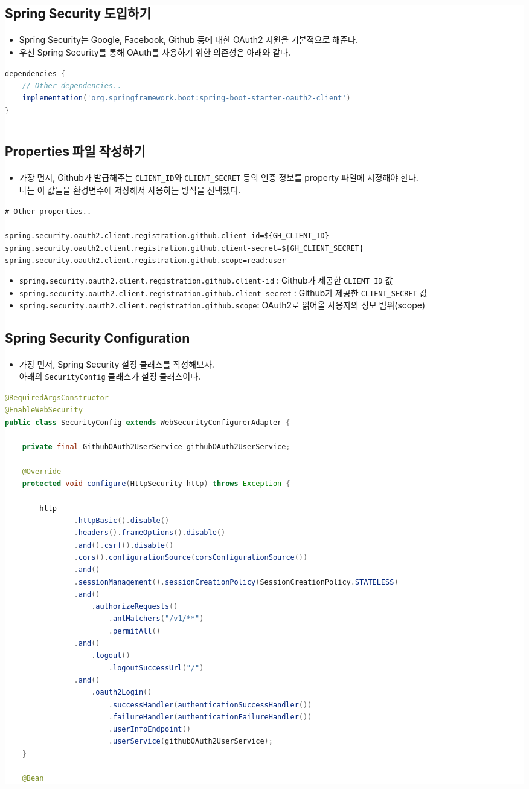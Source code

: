 <h2>Spring Security 도입하기</h2>

- Spring Security는 Google, Facebook, Github 등에 대한 OAuth2 지원을 기본적으로 해준다.
- 우선 Spring Security를 통해 OAuth를 사용하기 위한 의존성은 아래와 같다.

```gradle
dependencies {
    // Other dependencies..
    implementation('org.springframework.boot:spring-boot-starter-oauth2-client')
}
```

<hr/>

<h2>Properties 파일 작성하기</h2>

- 가장 먼저, Github가 발급해주는 `CLIENT_ID`와 `CLIENT_SECRET` 등의 인증 정보를 property 파일에 지정해야 한다.  
  나는 이 값들을 환경변수에 저장해서 사용하는 방식을 선택했다.

```properties
# Other properties..

spring.security.oauth2.client.registration.github.client-id=${GH_CLIENT_ID}
spring.security.oauth2.client.registration.github.client-secret=${GH_CLIENT_SECRET}
spring.security.oauth2.client.registration.github.scope=read:user
```

- `spring.security.oauth2.client.registration.github.client-id` : Github가 제공한 `CLIENT_ID` 값
- `spring.security.oauth2.client.registration.github.client-secret` : Github가 제공한 `CLIENT_SECRET` 값
- `spring.security.oauth2.client.registration.github.scope`: OAuth2로 읽어올 사용자의 정보 범위(scope)

<h2>Spring Security Configuration</h2>

- 가장 먼저, Spring Security 설정 클래스를 작성해보자.  
  아래의 `SecurityConfig` 클래스가 설정 클래스이다.

```java
@RequiredArgsConstructor
@EnableWebSecurity
public class SecurityConfig extends WebSecurityConfigurerAdapter {

    private final GithubOAuth2UserService githubOAuth2UserService;

    @Override
    protected void configure(HttpSecurity http) throws Exception {

        http
                .httpBasic().disable()
                .headers().frameOptions().disable()
                .and().csrf().disable()
                .cors().configurationSource(corsConfigurationSource())
                .and()
                .sessionManagement().sessionCreationPolicy(SessionCreationPolicy.STATELESS)
                .and()
                    .authorizeRequests()
                        .antMatchers("/v1/**")
                        .permitAll()
                .and()
                    .logout()
                        .logoutSuccessUrl("/")
                .and()
                    .oauth2Login()
                        .successHandler(authenticationSuccessHandler())
                        .failureHandler(authenticationFailureHandler())
                        .userInfoEndpoint()
                        .userService(githubOAuth2UserService);
    }

    @Bean
```